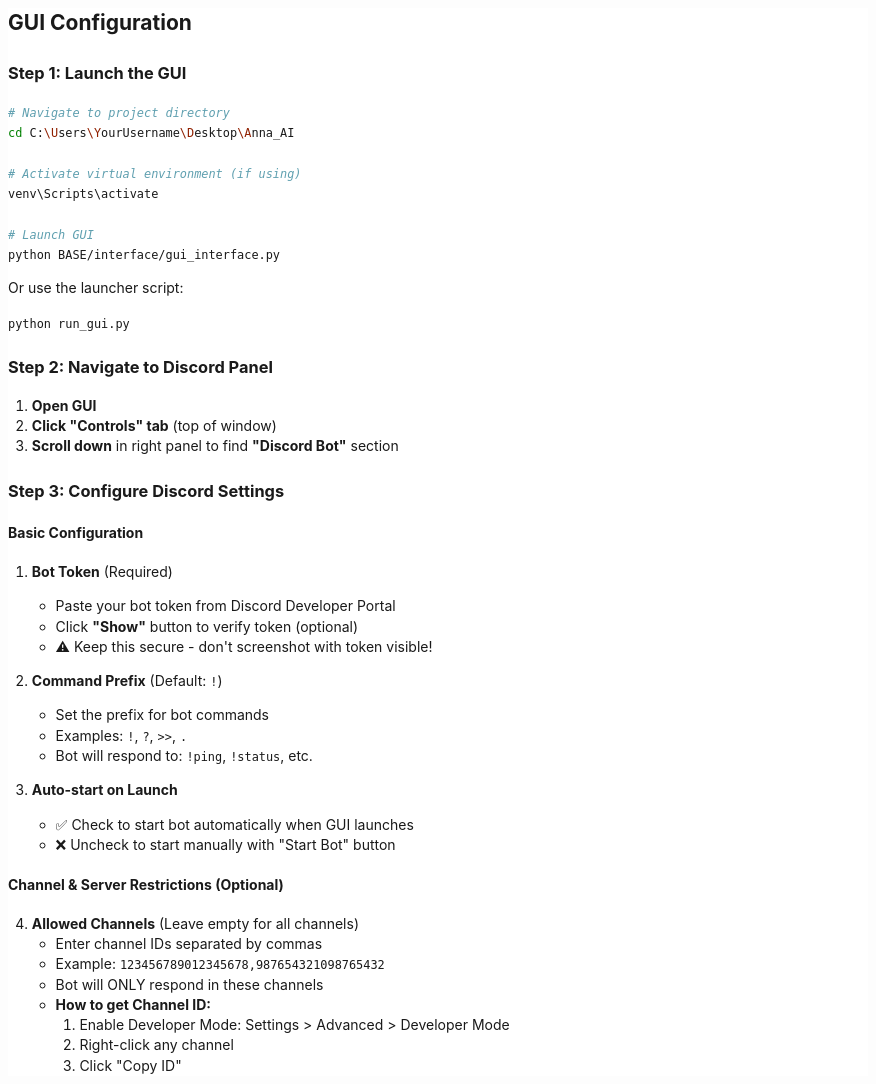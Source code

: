 ## GUI Configuration

### Step 1: Launch the GUI

```bash
# Navigate to project directory
cd C:\Users\YourUsername\Desktop\Anna_AI

# Activate virtual environment (if using)
venv\Scripts\activate

# Launch GUI
python BASE/interface/gui_interface.py
```

Or use the launcher script:
```bash
python run_gui.py
```

### Step 2: Navigate to Discord Panel

1. **Open GUI**
2. **Click "Controls" tab** (top of window)
3. **Scroll down** in right panel to find **"Discord Bot"** section

### Step 3: Configure Discord Settings

#### Basic Configuration

1. **Bot Token** (Required)
   - Paste your bot token from Discord Developer Portal
   - Click **"Show"** button to verify token (optional)
   - ⚠️ Keep this secure - don't screenshot with token visible!

2. **Command Prefix** (Default: `!`)
   - Set the prefix for bot commands
   - Examples: `!`, `?`, `>>`, `.`
   - Bot will respond to: `!ping`, `!status`, etc.

3. **Auto-start on Launch**
   - ✅ Check to start bot automatically when GUI launches
   - ❌ Uncheck to start manually with "Start Bot" button

#### Channel & Server Restrictions (Optional)

4. **Allowed Channels** (Leave empty for all channels)
   - Enter channel IDs separated by commas
   - Example: `123456789012345678,987654321098765432`
   - Bot will ONLY respond in these channels
   - **How to get Channel ID:**
     1. Enable Developer Mode: Settings > Advanced > Developer Mode
     2. Right-click any channel
     3. Click "Copy ID"
